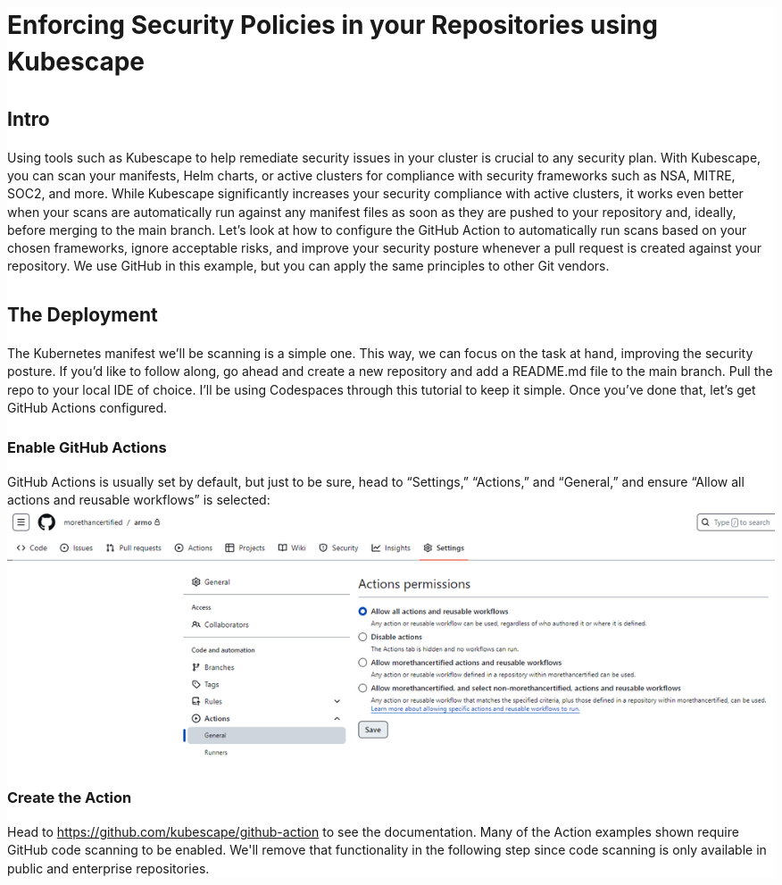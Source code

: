# Enforcing Security Policies in your Repositories using Kubescape


## Intro

Using tools such as Kubescape to help remediate security issues in your cluster is crucial to any security plan. With Kubescape, you can scan your manifests, Helm charts, or active clusters for compliance with security frameworks such as NSA, MITRE, SOC2, and more. While Kubescape significantly increases your security compliance with active clusters, it works even better when your scans are automatically run against any manifest files as soon as they are pushed to your repository and, ideally, before merging to the main branch. Let’s look at how to configure the GitHub Action to automatically run scans based on your chosen frameworks, ignore acceptable risks, and improve your security posture whenever a pull request is created against your repository. We use GitHub in this example, but you can apply the same principles to other Git vendors. 

## The Deployment
The Kubernetes manifest we’ll be scanning is a simple one. This way, we can focus on the task at hand, improving the security posture. If you’d like to follow along, go ahead and create a new repository and add a README.md file to the main branch. Pull the repo to your local IDE of choice. I’ll be using Codespaces through this tutorial to keep it simple. Once you’ve done that, let’s get GitHub Actions configured.

### Enable GitHub Actions

GitHub Actions is usually set by default, but just to be sure, head to “Settings,” “Actions,” and “General,” and ensure “Allow all actions and reusable workflows” is selected:
![image](enable-gha.png)

### Create the Action

Head to https://github.com/kubescape/github-action to see the documentation. Many of the Action examples shown require GitHub code scanning to be enabled. We'll remove that functionality in the following step since code scanning is only available in public and enterprise repositories. 
